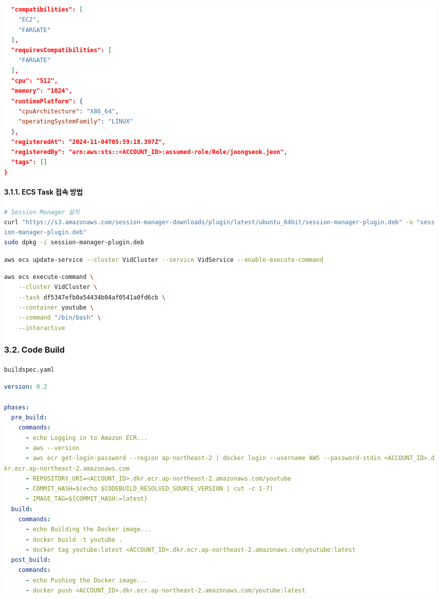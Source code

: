 ```json
  "compatibilities": [
    "EC2",
    "FARGATE"
  ],
  "requiresCompatibilities": [
    "FARGATE"
  ],
  "cpu": "512",
  "memory": "1024",
  "runtimePlatform": {
    "cpuArchitecture": "X86_64",
    "operatingSystemFamily": "LINUX"
  },
  "registeredAt": "2024-11-04T05:59:18.397Z",
  "registeredBy": "arn:aws:sts::<ACCOUNT_ID>:assumed-role/Role/joongseok.jeon",
  "tags": []
}
```

####  3.1.1. <a name='ECSTask'></a>ECS Task 접속 방법

```bash
# Session Manager 설치
curl "https://s3.amazonaws.com/session-manager-downloads/plugin/latest/ubuntu_64bit/session-manager-plugin.deb" -o "session-manager-plugin.deb"
sudo dpkg -i session-manager-plugin.deb
```

```bash
aws ecs update-service --cluster VidCluster --service VidService --enable-execute-command
```

```bash
aws ecs execute-command \
    --cluster VidCluster \
    --task df5347efb0a54434b04af0541a0fd6cb \
    --container youtube \
    --command "/bin/bash" \
    --interactive
```

###  3.2. <a name='CodeBuild'></a>Code Build

`buildspec.yaml`
```yaml
version: 0.2

phases:
  pre_build:
    commands:
      - echo Logging in to Amazon ECR...
      - aws --version
      - aws ecr get-login-password --region ap-northeast-2 | docker login --username AWS --password-stdin <ACCOUNT_ID>.dkr.ecr.ap-northeast-2.amazonaws.com
      - REPOSITORY_URI=<ACCOUNT_ID>.dkr.ecr.ap-northeast-2.amazonaws.com/youtube
      - COMMIT_HASH=$(echo $CODEBUILD_RESOLVED_SOURCE_VERSION | cut -c 1-7)
      - IMAGE_TAG=${COMMIT_HASH:=latest}
  build:
    commands:
      - echo Building the Docker image...
      - docker build -t youtube .
      - docker tag youtube:latest <ACCOUNT_ID>.dkr.ecr.ap-northeast-2.amazonaws.com/youtube:latest
  post_build:
    commands:
      - echo Pushing the Docker image...
      - docker push <ACCOUNT_ID>.dkr.ecr.ap-northeast-2.amazonaws.com/youtube:latest
```